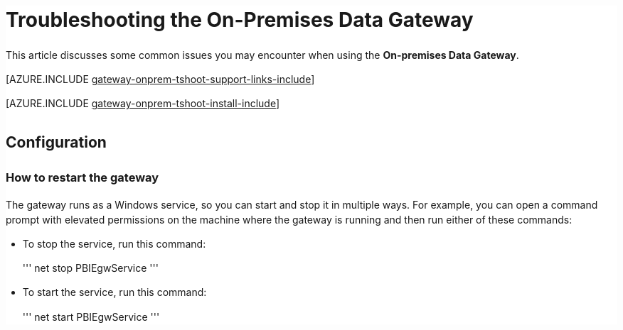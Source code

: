 <properties
pageTitle="Troubleshooting the On-Premises Data Gateway"
description="This article provides ways for you to troubleshoot issues you are having with the On-Premises Data Gateway. It provides potential workarounds to known issues, as well as tools to assist you."
services="powerbi"
documentationCenter=""
authors="guyinacube"
manager="erikre"
backup=""
editor=""
tags=""
qualityFocus="no"
qualityDate=""/>

<tags
ms.service="powerbi"
ms.devlang="NA"
ms.topic="article"
ms.tgt_pltfrm="na"
ms.workload="powerbi"
ms.date="01/11/2017"
ms.author="asaxton"/>
# Troubleshooting the On-Premises Data Gateway

This article discusses some common issues you may encounter when using the **On-premises Data Gateway**.


[AZURE.INCLUDE [gateway-onprem-tshoot-support-links-include](../includes/gateway-onprem-tshoot-support-links-include.md)]


[AZURE.INCLUDE [gateway-onprem-tshoot-install-include](../includes/gateway-onprem-tshoot-install-include.md)]

## Configuration

### How to restart the gateway

The gateway runs as a Windows service, so you can start and stop it in multiple ways. For example, you can open a command prompt with elevated permissions on the machine where the gateway is running and then run either of these commands:

- To stop the service, run this command:

    '''
    net stop PBIEgwService
    '''

- To start the service, run this command:

    '''
    net start PBIEgwService
    '''
